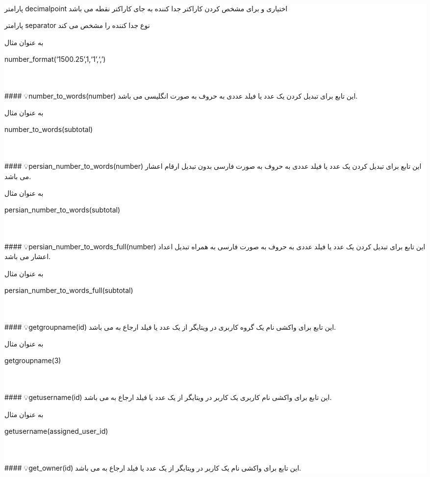 پارامتر decimalpoint اختیاری و برای مشخص کردن کاراکتر جدا کننده به جای کاراکتر نقطه می باشد

پارامتر separator نوع جدا کننده را مشخص می کند
 
 به عنوان مثال

number_format(‘1500.25’,1,‘1’,‘,’)
 
 <br>
 <br>
#### 💡number_to_words(number)
این تابع برای تبدیل کردن یک عدد یا فیلد عددی به حروف به صورت انگلیسی می باشد.
 
 به عنوان مثال
 
 number_to_words(subtotal)
 
 <br>
 <br>
#### 💡persian_number_to_words(number)
این تابع برای تبدیل کردن یک عدد یا فیلد عددی به حروف به صورت فارسی بدون تبدیل ارقام اعشار می باشد.
 
 به عنوان مثال
 
 persian_number_to_words(subtotal)
 
 <br>
 <br>
#### 💡persian_number_to_words_full(number)
این تابع برای تبدیل کردن یک عدد یا فیلد عددی به حروف به صورت فارسی به همراه تبدیل اعداد اعشار می باشد.
 
 به عنوان مثال
 
 persian_number_to_words_full(subtotal)
 
 <br>
 <br>
#### 💡getgroupname(id)
این تابع برای واکشی نام یک گروه کاربری در ویتایگر از یک عدد یا فیلد ارجاع به می باشد.
 
 به عنوان مثال
 
 getgroupname(3)
 
 <br>
 <br>
#### 💡getusername(id)
این تابع برای واکشی نام کاربری یک کاربر در ویتایگر از یک عدد یا فیلد ارجاع به می باشد.
 
 به عنوان مثال
 
 getusername(assigned_user_id)
 
 <br>
 <br>
#### 💡get_owner(id)
این تابع برای واکشی نام یک کاربر در ویتایگر از یک عدد یا فیلد ارجاع به می باشد.
 